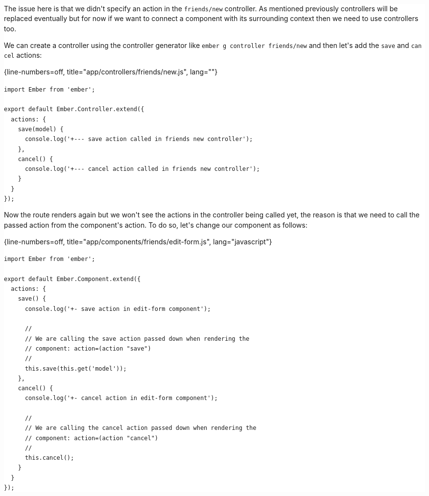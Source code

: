The issue here is that we didn't specify an action in the
`friends/new` controller. As mentioned previously controllers will be
replaced eventually but for now if we want to connect a component with
its surrounding context then we need to use controllers too.

We can create a controller using the controller generator like `ember
g controller friends/new` and then let's add the `save` and `cancel`
actions:

{line-numbers=off, title="app/controllers/friends/new.js", lang=""}
~~~~~~~~
import Ember from 'ember';

export default Ember.Controller.extend({
  actions: {
    save(model) {
      console.log('+--- save action called in friends new controller');
    },
    cancel() {
      console.log('+--- cancel action called in friends new controller');
    }
  }
});
~~~~~~~~

Now the route renders again but we won't see the actions in the
controller being called yet, the reason is that we need to call the
passed action from the component's action. To do so, let's change our component as follows:

{line-numbers=off, title="app/components/friends/edit-form.js", lang="javascript"}
~~~~~~~~
import Ember from 'ember';

export default Ember.Component.extend({
  actions: {
    save() {
      console.log('+- save action in edit-form component');

      //
      // We are calling the save action passed down when rendering the
      // component: action=(action "save")
      //
      this.save(this.get('model'));
    },
    cancel() {
      console.log('+- cancel action in edit-form component');

      //
      // We are calling the cancel action passed down when rendering the
      // component: action=(action "cancel")
      //
      this.cancel();
    }
  }
});
~~~~~~~~

